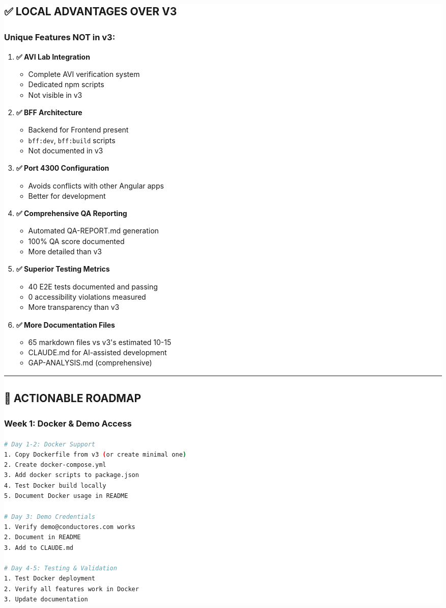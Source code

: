 
## ✅ LOCAL ADVANTAGES OVER V3

### Unique Features NOT in v3:

1. **✅ AVI Lab Integration**
   - Complete AVI verification system
   - Dedicated npm scripts
   - Not visible in v3

2. **✅ BFF Architecture**
   - Backend for Frontend present
   - `bff:dev`, `bff:build` scripts
   - Not documented in v3

3. **✅ Port 4300 Configuration**
   - Avoids conflicts with other Angular apps
   - Better for development

4. **✅ Comprehensive QA Reporting**
   - Automated QA-REPORT.md generation
   - 100% QA score documented
   - More detailed than v3

5. **✅ Superior Testing Metrics**
   - 40 E2E tests documented and passing
   - 0 accessibility violations measured
   - More transparency than v3

6. **✅ More Documentation Files**
   - 65 markdown files vs v3's estimated 10-15
   - CLAUDE.md for AI-assisted development
   - GAP-ANALYSIS.md (comprehensive)

---

## 🎯 ACTIONABLE ROADMAP

### Week 1: Docker & Demo Access
```bash
# Day 1-2: Docker Support
1. Copy Dockerfile from v3 (or create minimal one)
2. Create docker-compose.yml
3. Add docker scripts to package.json
4. Test Docker build locally
5. Document Docker usage in README

# Day 3: Demo Credentials
1. Verify demo@conductores.com works
2. Document in README
3. Add to CLAUDE.md

# Day 4-5: Testing & Validation
1. Test Docker deployment
2. Verify all features work in Docker
3. Update documentation
```
